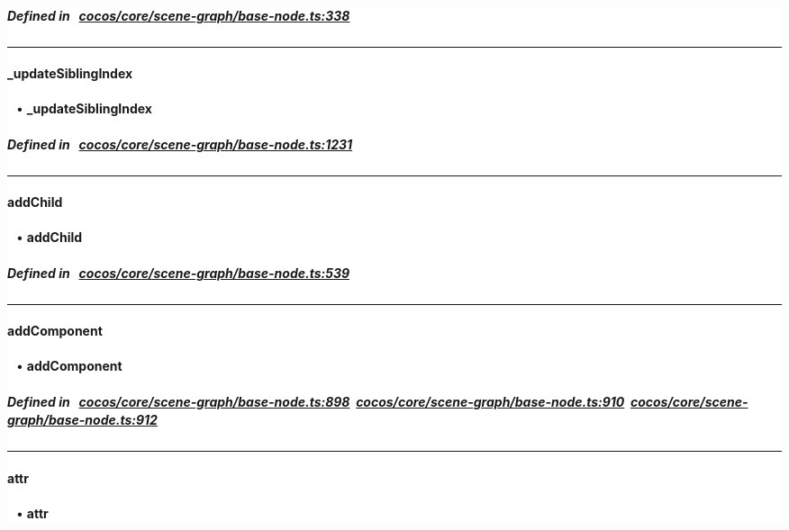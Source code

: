 ##### Defined in &nbsp;   [cocos/core/scene-graph/base-node.ts:338](https://github.com/cocos-creator/engine/blob/c7bf6b8a9/cocos/core/scene-graph/base-node.ts#L338)&nbsp;
___
#### _updateSiblingIndex

<div style="margin-left: 10px;">


• **_updateSiblingIndex**

</div>

##### Defined in &nbsp;   [cocos/core/scene-graph/base-node.ts:1231](https://github.com/cocos-creator/engine/blob/c7bf6b8a9/cocos/core/scene-graph/base-node.ts#L1231)&nbsp;
___
#### addChild

<div style="margin-left: 10px;">


• **addChild**

</div>

##### Defined in &nbsp;   [cocos/core/scene-graph/base-node.ts:539](https://github.com/cocos-creator/engine/blob/c7bf6b8a9/cocos/core/scene-graph/base-node.ts#L539)&nbsp;
___
#### addComponent

<div style="margin-left: 10px;">


• **addComponent**

</div>

##### Defined in &nbsp;   [cocos/core/scene-graph/base-node.ts:898](https://github.com/cocos-creator/engine/blob/c7bf6b8a9/cocos/core/scene-graph/base-node.ts#L898)&nbsp;   [cocos/core/scene-graph/base-node.ts:910](https://github.com/cocos-creator/engine/blob/c7bf6b8a9/cocos/core/scene-graph/base-node.ts#L910)&nbsp;   [cocos/core/scene-graph/base-node.ts:912](https://github.com/cocos-creator/engine/blob/c7bf6b8a9/cocos/core/scene-graph/base-node.ts#L912)&nbsp;
___
#### attr

<div style="margin-left: 10px;">


• **attr**

</div>
